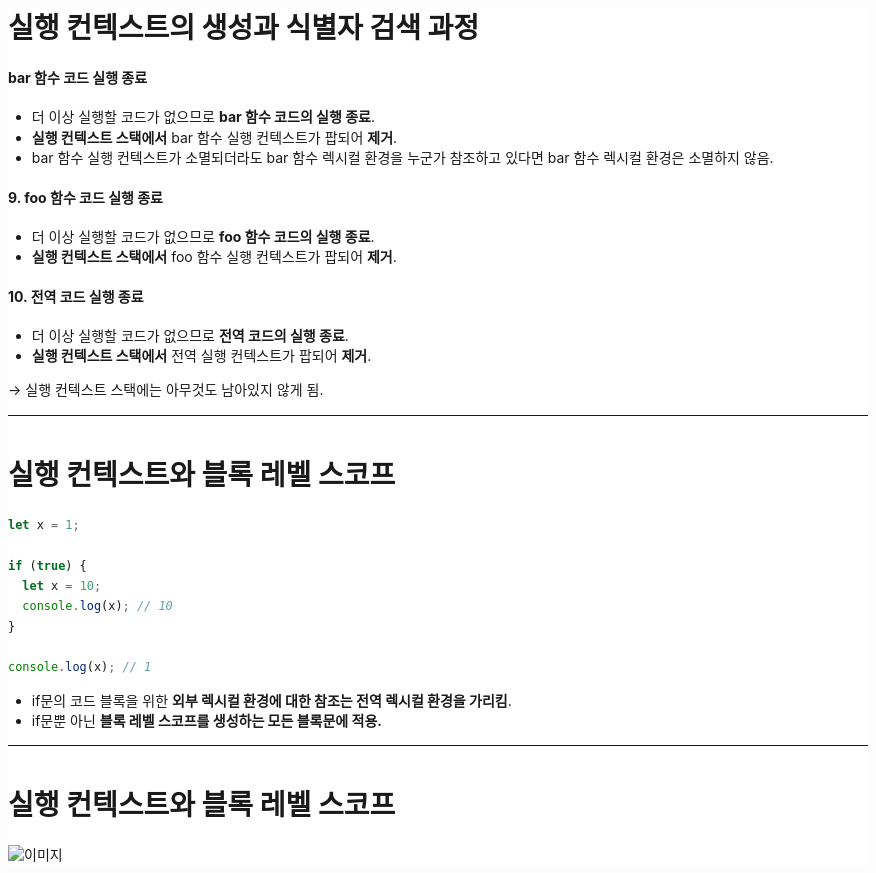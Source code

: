 
# 실행 컨텍스트의 생성과 식별자 검색 과정

#### **bar 함수 코드 실행 종료**

- 더 이상 실행할 코드가 없으므로 **bar 함수 코드의 실행 종료**.
- **실행 컨텍스트 스택에서** bar 함수 실행 컨텍스트가 팝되어 **제거**.
- bar 함수 실행 컨텍스트가 소멸되더라도 bar 함수 렉시컬 환경을 누군가 참조하고 있다면 bar 함수 렉시컬 환경은 소멸하지 않음.

#### **9. foo 함수 코드 실행 종료**

- 더 이상 실행할 코드가 없으므로 **foo 함수 코드의 실행 종료**.
- **실행 컨텍스트 스택에서** foo 함수 실행 컨텍스트가 팝되어 **제거**.

#### **10. 전역 코드 실행 종료**

- 더 이상 실행할 코드가 없으므로 **전역 코드의 실행 종료**.
- **실행 컨텍스트 스택에서** 전역 실행 컨텍스트가 팝되어 **제거**.

→ 실행 컨텍스트 스택에는 아무것도 남아있지 않게 됨.

---

# 실행 컨텍스트와 블록 레벨 스코프

```jsx
let x = 1;

if (true) {
  let x = 10;
  console.log(x); // 10
}

console.log(x); // 1
```

- if문의 코드 블록을 위한 **외부 렉시컬 환경에 대한 참조는 전역 렉시컬 환경을 가리킴**.
- if문뿐 아닌 **블록 레벨 스코프를 생성하는 모든 블록문에 적용.**

---

# 실행 컨텍스트와 블록 레벨 스코프

![이미지](https://s3.us-west-2.amazonaws.com/secure.notion-static.com/c871efc1-a4de-44f9-b672-6d7550e80213/Untitled.png?X-Amz-Algorithm=AWS4-HMAC-SHA256&X-Amz-Content-Sha256=UNSIGNED-PAYLOAD&X-Amz-Credential=AKIAT73L2G45EIPT3X45%2F20220519%2Fus-west-2%2Fs3%2Faws4_request&X-Amz-Date=20220519T045354Z&X-Amz-Expires=86400&X-Amz-Signature=91d3952d90d58889c196f8bd3b745c66d621896f6dd83bdd823b5c151a6431ee&X-Amz-SignedHeaders=host&response-content-disposition=filename%20%3D%22Untitled.png%22&x-id=GetObject)

<style>
img {
  margin: 0 auto;
  height: 450px;
}
</style>
